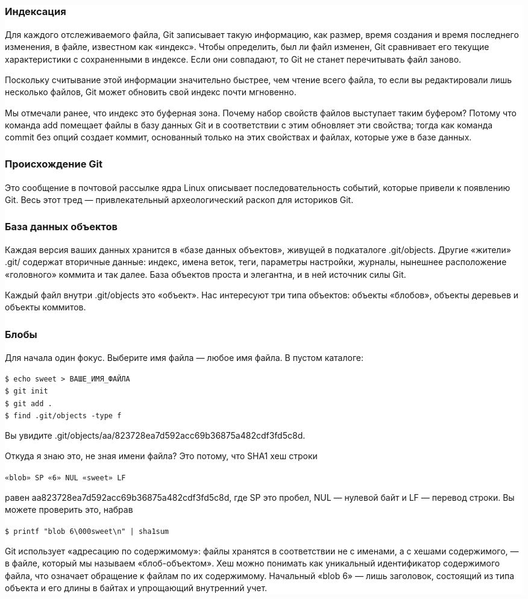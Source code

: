 ### Индексация

Для каждого отслеживаемого файла, Git записывает такую информацию, как размер, время создания и время последнего изменения, в файле, известном как «индекс». Чтобы определить, был ли файл изменен, Git сравнивает его текущие характеристики с сохраненными в индексе. Если они совпадают, то Git не станет перечитывать файл заново.

Поскольку считывание этой информации значительно быстрее, чем чтение всего файла, то если вы редактировали лишь несколько файлов, Git может обновить свой индекс почти мгновенно.

Мы отмечали ранее, что индекс это буферная зона. Почему набор свойств файлов выступает таким буфером? Потому что команда add помещает файлы в базу данных Git и в соответствии с этим обновляет эти свойства; тогда как команда commit без опций создает коммит, основанный только на этих свойствах и файлах, которые уже в базе данных.

### Происхождение Git

Это сообщение в почтовой рассылке ядра Linux описывает последовательность событий, которые привели к появлению Git. Весь этот тред — привлекательный археологический раскоп для историков Git.

### База данных объектов

Каждая версия ваших данных хранится в «базе данных объектов», живущей в подкаталоге .git/objects. Другие «жители» .git/ содержат вторичные данные: индекс, имена веток, теги, параметры настройки, журналы, нынешнее расположение «головного» коммита и так далее. База объектов проста и элегантна, и в ней источник силы Git.

Каждый файл внутри .git/objects это «объект». Нас интересуют три типа объектов: объекты «блобов», объекты деревьев и объекты коммитов.

### Блобы

Для начала один фокус. Выберите имя файла — любое имя файла. В пустом каталоге:

```
$ echo sweet > ВАШЕ_ИМЯ_ФАЙЛА
$ git init
$ git add .
$ find .git/objects -type f
```

Вы увидите .git/objects/aa/823728ea7d592acc69b36875a482cdf3fd5c8d.

Откуда я знаю это, не зная имени файла? Это потому, что SHA1 хеш строки

```
«blob» SP «6» NUL «sweet» LF
```

равен aa823728ea7d592acc69b36875a482cdf3fd5c8d, где SP это пробел, NUL — нулевой байт и LF — перевод строки. Вы можете проверить это, набрав

```
$ printf "blob 6\000sweet\n" | sha1sum
```

Git использует «адресацию по содержимому»: файлы хранятся в соответствии не с именами, а с хешами содержимого, — в файле, который мы называем «блоб-объектом». Хеш можно понимать как уникальный идентификатор содержимого файла, что означает обращение к файлам по их содержимому. Начальный «blob 6» — лишь заголовок, состоящий из типа объекта и его длины в байтах и упрощающий внутренний учет.
